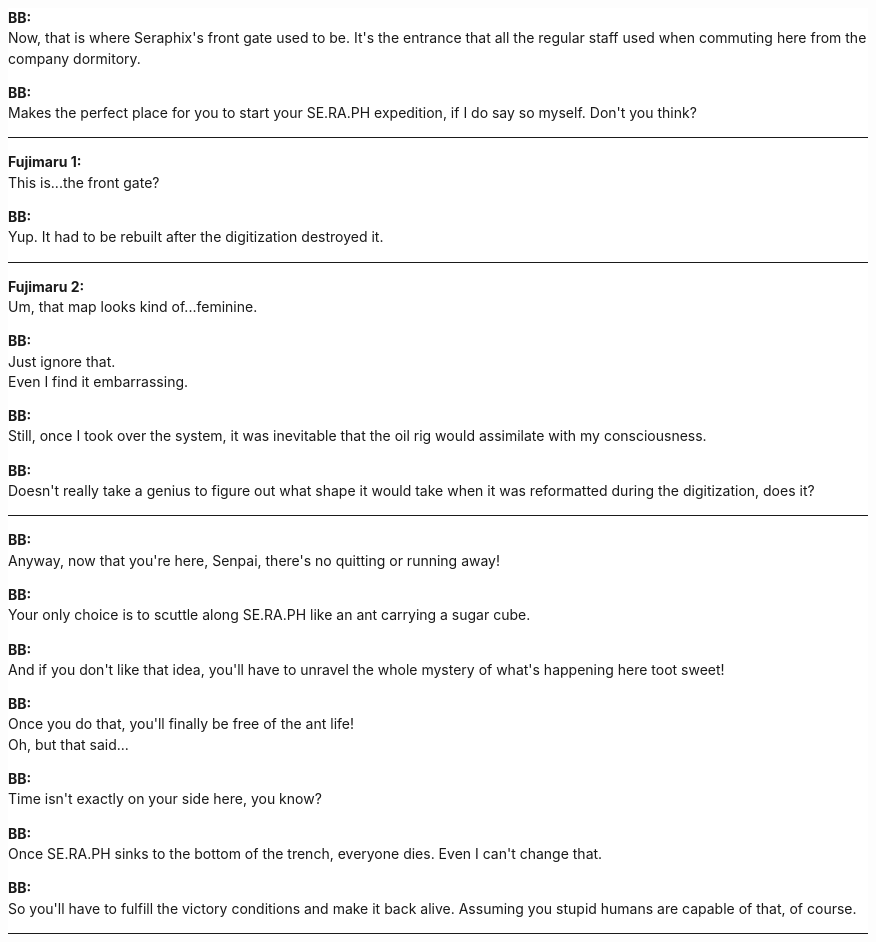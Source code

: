 **BB:**   
Now, that is where Seraphix's front gate used to be. It's the entrance that all the regular staff used when commuting here from the company dormitory.  
  
**BB:**   
Makes the perfect place for you to start your SE.RA.PH expedition, if I do say so myself. Don't you think?  
  
---  
  
**Fujimaru 1:**   
This is...the front gate?  
  
**BB:**   
Yup. It had to be rebuilt after the digitization destroyed it.  
  
---  
  
**Fujimaru 2:**   
Um, that map looks kind of...feminine.  
  
**BB:**   
Just ignore that.  
Even I find it embarrassing.  
  
**BB:**   
Still, once I took over the system, it was inevitable that the oil rig would assimilate with my consciousness.  
  
**BB:**   
Doesn't really take a genius to figure out what shape it would take when it was reformatted during the digitization, does it?  
  
---  
  
**BB:**   
Anyway, now that you're here, Senpai, there's no quitting or running away!  
  
**BB:**   
Your only choice is to scuttle along SE.RA.PH like an ant carrying a sugar cube.  
  
**BB:**   
And if you don't like that idea, you'll have to unravel the whole mystery of what's happening here toot sweet!  
  
**BB:**   
Once you do that, you'll finally be free of the ant life!  
Oh, but that said...  
  
**BB:**   
Time isn't exactly on your side here, you know?  
  
**BB:**   
Once SE.RA.PH sinks to the bottom of the trench, everyone dies. Even I can't change that.  
  
**BB:**   
So you'll have to fulfill the victory conditions and make it back alive. Assuming you stupid humans are capable of that, of course.  
  
---  